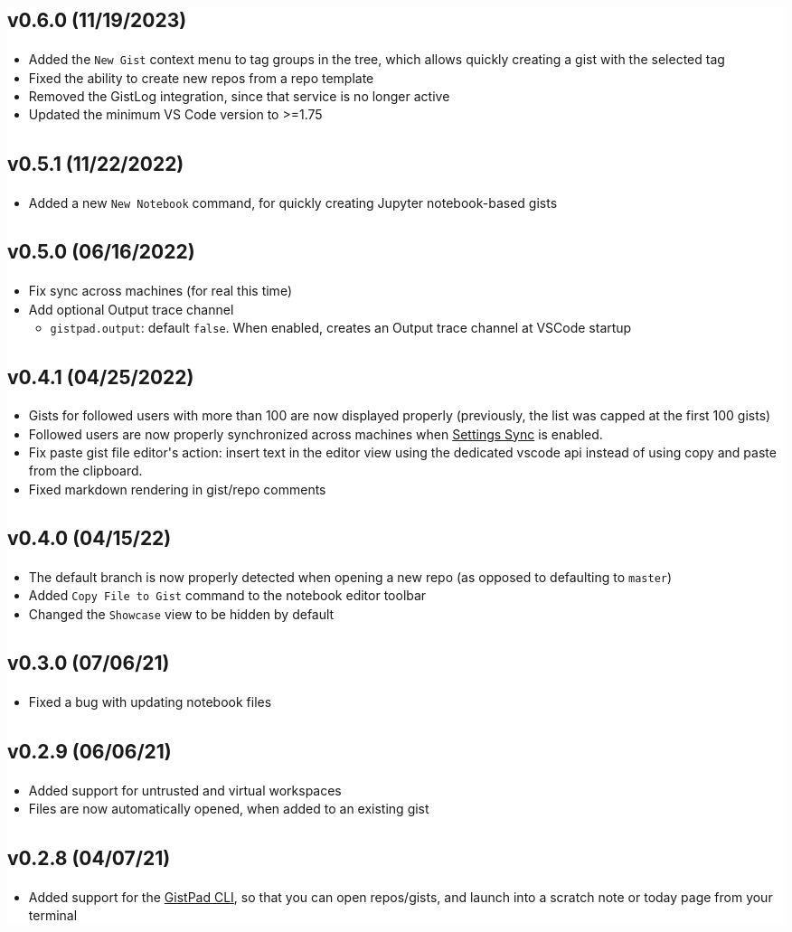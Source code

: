 ## v0.6.0 (11/19/2023)

- Added the `New Gist` context menu to tag groups in the tree, which allows quickly creating a gist with the selected tag
- Fixed the ability to create new repos from a repo template
- Removed the GistLog integration, since that service is no longer active
- Updated the minimum VS Code version to >=1.75

## v0.5.1 (11/22/2022)

- Added a new `New Notebook` command, for quickly creating Jupyter notebook-based gists

## v0.5.0 (06/16/2022)

- Fix sync across machines (for real this time)
- Add optional Output trace channel
  - `gistpad.output`: default `false`. When enabled, creates an Output trace channel at VSCode startup

## v0.4.1 (04/25/2022)

- Gists for followed users with more than 100 are now displayed properly (previously, the list was capped at the first 100 gists)
- Followed users are now properly synchronized across machines when [Settings Sync](https://code.visualstudio.com/docs/editor/settings-sync) is enabled.
- Fix paste gist file editor's action: insert text in the editor view using the dedicated vscode api instead of using copy and paste from the clipboard.
- Fixed markdown rendering in gist/repo comments

## v0.4.0 (04/15/22)

- The default branch is now properly detected when opening a new repo (as opposed to defaulting to `master`)
- Added `Copy File to Gist` command to the notebook editor toolbar
- Changed the `Showcase` view to be hidden by default

## v0.3.0 (07/06/21)

- Fixed a bug with updating notebook files

## v0.2.9 (06/06/21)

- Added support for untrusted and virtual workspaces
- Files are now automatically opened, when added to an existing gist

## v0.2.8 (04/07/21)

- Added support for the [GistPad CLI](https://aka.ms/gistpad-cli), so that you can open repos/gists, and launch into a scratch note or today page from your terminal
